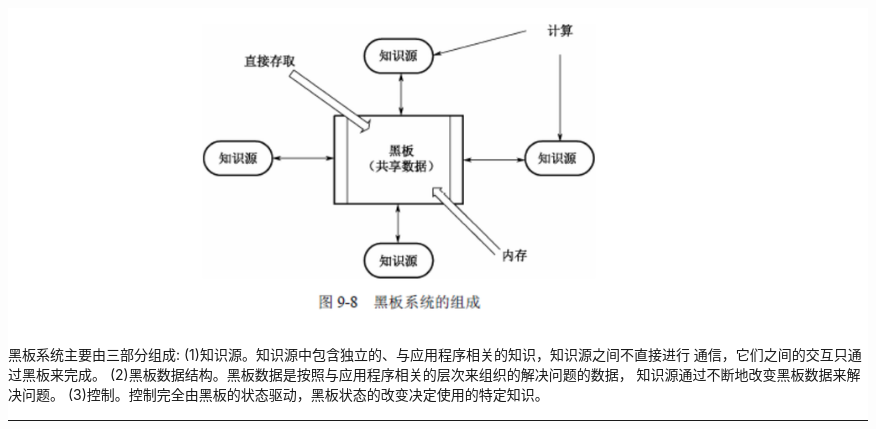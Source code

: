 ![](/images/ruankao/6-38.png)

黑板系统主要由三部分组成:
(1)知识源。知识源中包含独立的、与应用程序相关的知识，知识源之间不直接进行 通信，它们之间的交互只通过黑板来完成。
(2)黑板数据结构。黑板数据是按照与应用程序相关的层次来组织的解决问题的数据， 知识源通过不断地改变黑板数据来解决问题。
(3)控制。控制完全由黑板的状态驱动，黑板状态的改变决定使用的特定知识。

---
